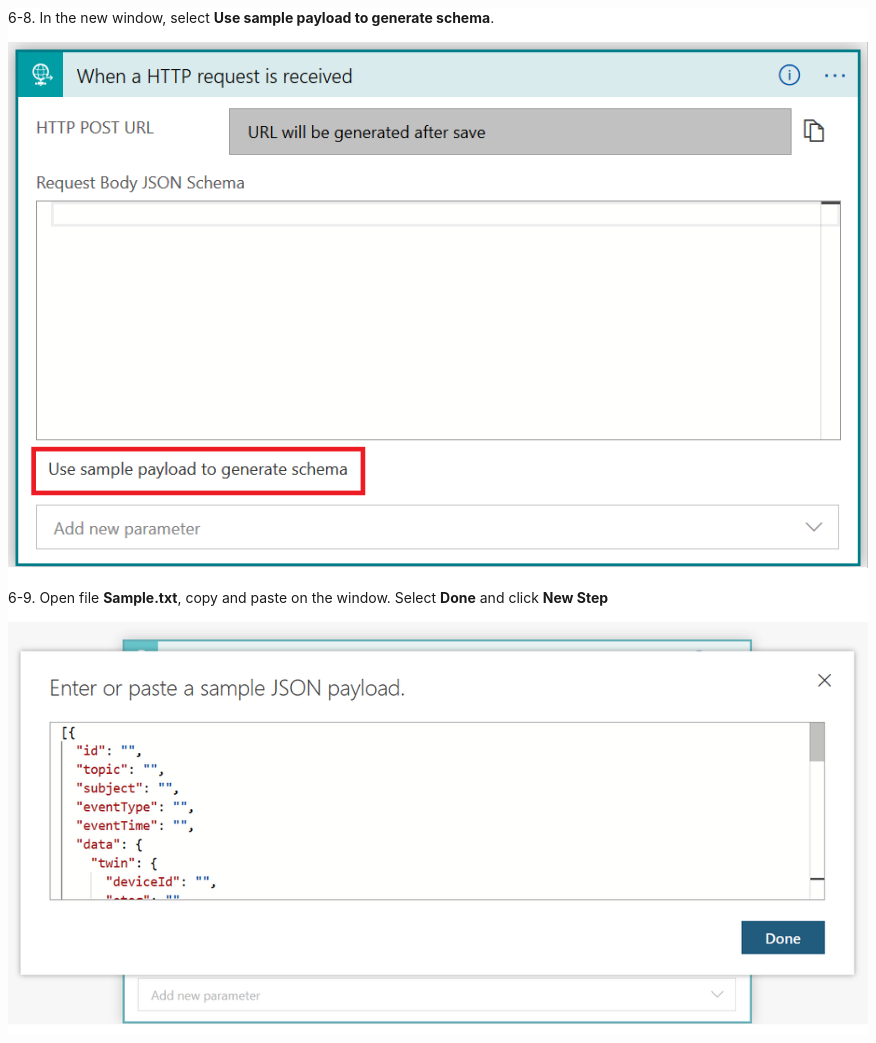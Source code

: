 6-8. In the new window, select **Use sample payload to generate schema**.

<p align="center">
    <img src="Images/LogicApp-1-009-Triggers.png">

6-9. Open file **Sample.txt**, copy and paste on the window. Select **Done** and click **New Step**

<p align="center">
    <img src="Images/LogicApp-1-010-Triggers.png">
